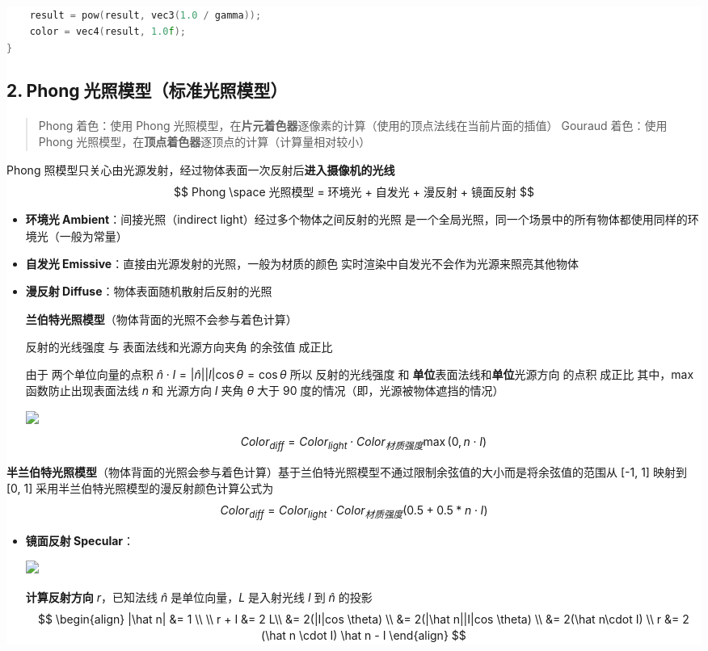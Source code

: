 ```c
    result = pow(result, vec3(1.0 / gamma));
    color = vec4(result, 1.0f);
}
```



## 2. Phong 光照模型（标准光照模型）

> Phong 着色：使用 Phong 光照模型，在**片元着色器**逐像素的计算（使用的顶点法线在当前片面的插值）
> Gouraud 着色：使用 Phong 光照模型，在**顶点着色器**逐顶点的计算（计算量相对较小）

Phong 照模型只关心由光源发射，经过物体表面一次反射后**进入摄像机的光线**
$$
Phong \space 光照模型 = 环境光 + 自发光 + 漫反射 + 镜面反射
$$

- **环境光 Ambient**：间接光照（indirect light）经过多个物体之间反射的光照
  是一个全局光照，同一个场景中的所有物体都使用同样的环境光（一般为常量）

- **自发光 Emissive**：直接由光源发射的光照，一般为材质的颜色
  实时渲染中自发光不会作为光源来照亮其他物体

- **漫反射 Diffuse**：物体表面随机散射后反射的光照
  
  **兰伯特光照模型**（物体背面的光照不会参与着色计算）
  
  反射的光线强度 与 表面法线和光源方向夹角 的余弦值 成正比
  
  由于 两个单位向量的点积 $\hat n \cdot I = |\hat n||I| \cos \theta = \cos \theta$
  所以 反射的光线强度 和 **单位**表面法线和**单位**光源方向 的点积 成正比
  其中，max 函数防止出现表面法线 $n$ 和 光源方向 $I$ 夹角 $\theta$ 大于 90 度的情况（即，光源被物体遮挡的情况）
  
  ![](./images/light_diffuse.png)
$$
Color_{diff} = Color_{light} \cdot Color_{材质强度} \max(0, n \cdot I)
$$

​		**半兰伯特光照模型**（物体背面的光照会参与着色计算）基于兰伯特光照模型
​		不通过限制余弦值的大小而是将余弦值的范围从 [-1, 1] 映射到 [0, 1]
​		采用半兰伯特光照模型的漫反射颜色计算公式为
$$
Color_{diff} = Color_{light} \cdot Color_{材质强度} (0.5 + 0.5* n \cdot I)
$$


- **镜面反射 Specular**：
  
  ![](./images/light_reflect.png)
  
  **计算反射方向** $r$，已知法线 $\hat n$ 是单位向量，$L$ 是入射光线 $I$ 到 $\hat n$ 的投影
  $$
\begin{align}
  |\hat n| &= 1 \\ \\
  r + I &= 2 L\\
  &= 2(|I|cos \theta) \\
  &= 2(|\hat n||I|cos \theta) \\
  &= 2(\hat n\cdot I) \\
  r &= 2 (\hat n \cdot I) \hat n - I
  \end{align}
  $$
  